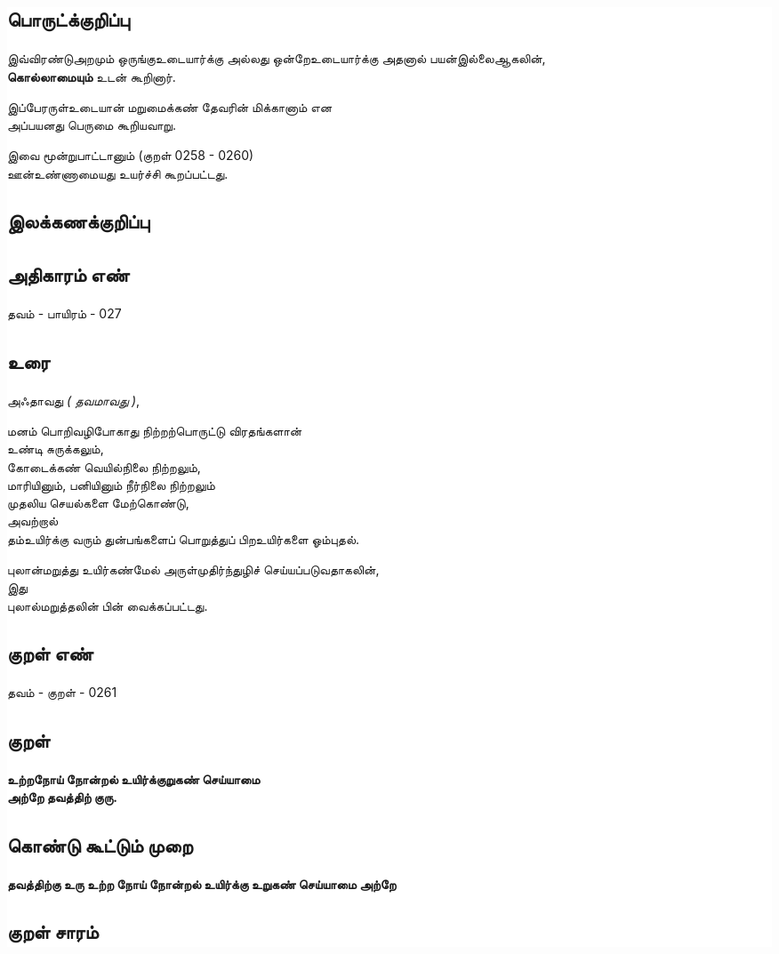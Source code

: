 ## பொருட்க்குறிப்பு 

இவ்விரண்டுஅறமும் ஒருங்குஉடையார்க்கு அல்லது ஒன்றேஉடையார்க்கு அதனால் பயன்இல்லைஆகலின்,  
**கொல்லாமையும்** உடன் கூறினார்.  

இப்பேரருள்உடையான் மறுமைக்கண் தேவரின் மிக்கானாம் என   
அப்பயனது பெருமை கூறியவாறு.    

இவை மூன்றுபாட்டானும் (குறள் 0258 - 0260)  
ஊன்உண்ணாமையது உயர்ச்சி கூறப்பட்டது.   

## இலக்கணக்குறிப்பு  





## அதிகாரம் எண்

தவம் - பாயிரம் - 027

## உரை

அஃதாவது _( தவமாவது )_,  

மனம் பொறிவழிபோகாது நிற்றற்பொருட்டு விரதங்களான்  
உண்டி சுருக்கலும்,  
கோடைக்கண் வெயில்நிலை நிற்றலும்,  
மாரியினும், பனியினும் நீர்நிலை நிற்றலும்  
முதலிய செயல்களை மேற்கொண்டு,  
அவற்றால்  
தம்உயிர்க்கு வரும் துன்பங்களைப் பொறுத்துப் பிறஉயிர்களை ஓம்புதல்.

புலான்மறுத்து உயிர்கண்மேல் அருள்முதிர்ந்துழிச் செய்யப்படுவதாகலின்,  
இது  
புலால்மறுத்தலின் பின் வைக்கப்பட்டது.



## குறள் எண் 

தவம் - குறள் - 0261   

## குறள் 

**உற்றநோய் நோன்றல் உயிர்க்குறுகண் செய்யாமை  
அற்றே தவத்திற் குரு.**  

## கொண்டு கூட்டும் முறை

**தவத்திற்கு உரு உற்ற நோய் நோன்றல் உயிர்க்கு உறுகண் செய்யாமை அற்றே**  

## குறள் சாரம் 
